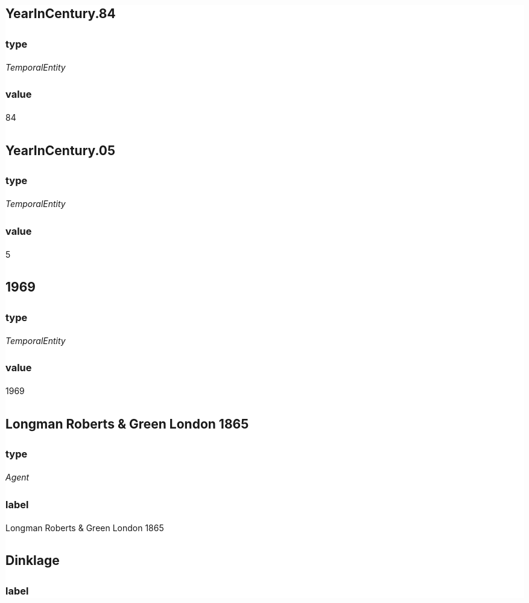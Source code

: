 ## YearInCentury.84

### type


*TemporalEntity*

### value


84

## YearInCentury.05

### type


*TemporalEntity*

### value


5

## 1969

### type


*TemporalEntity*

### value


1969

## Longman Roberts & Green London 1865

### type


*Agent*

### label


Longman Roberts & Green London 1865

## Dinklage

### label

